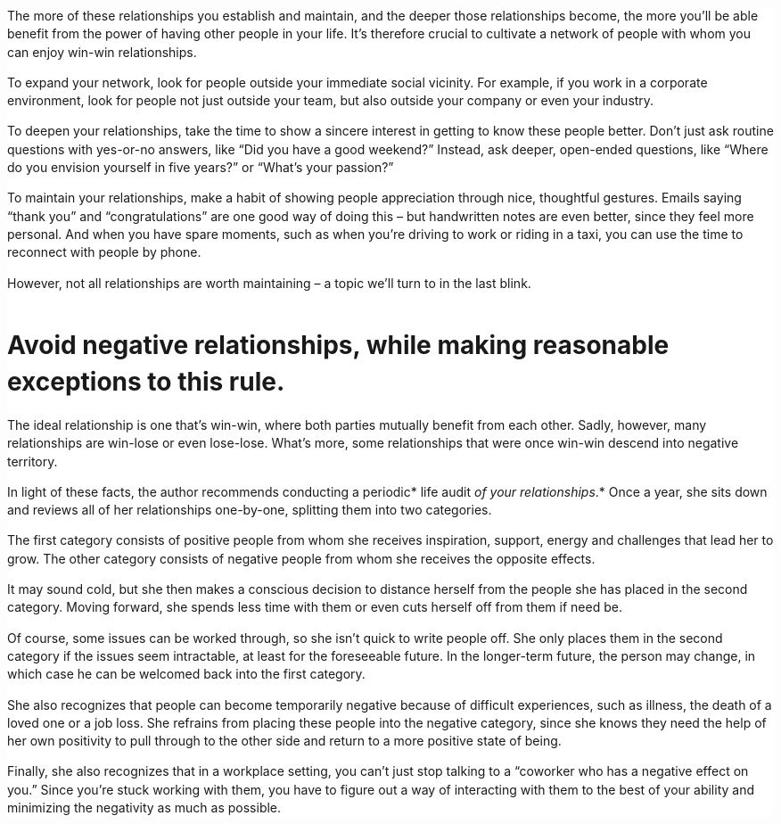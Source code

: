The more of these relationships you establish and maintain, and the deeper those relationships become, the more you’ll be able benefit from the power of having other people in your life. It’s therefore crucial to cultivate a network of people with whom you can enjoy win-win relationships.

To expand your network, look for people outside your immediate social vicinity. For example, if you work in a corporate environment, look for people not just outside your team, but also outside your company or even your industry.

To deepen your relationships, take the time to show a sincere interest in getting to know these people better. Don’t just ask routine questions with yes-or-no answers, like “Did you have a good weekend?” Instead, ask deeper, open-ended questions, like “Where do you envision yourself in five years?” or “What’s your passion?”

To maintain your relationships, make a habit of showing people appreciation through nice, thoughtful gestures. Emails saying “thank you” and “congratulations” are one good way of doing this – but handwritten notes are even better, since they feel more personal. And when you have spare moments, such as when you’re driving to work or riding in a taxi, you can use the time to reconnect with people by phone.

However, not all relationships are worth maintaining – a topic we’ll turn to in the last blink.

# Avoid negative relationships, while making reasonable exceptions to this rule.

The ideal relationship is one that’s win-win, where both parties mutually benefit from each other. Sadly, however, many relationships are win-lose or even lose-lose. What’s more, some relationships that were once win-win descend into negative territory.

In light of these facts, the author recommends conducting a periodic* life audit *of your relationships*.* Once a year, she sits down and reviews all of her relationships one-by-one, splitting them into two categories.

The first category consists of positive people from whom she receives inspiration, support, energy and challenges that lead her to grow. The other category consists of negative people from whom she receives the opposite effects.

It may sound cold, but she then makes a conscious decision to distance herself from the people she has placed in the second category. Moving forward, she spends less time with them or even cuts herself off from them if need be.

Of course, some issues can be worked through, so she isn’t quick to write people off. She only places them in the second category if the issues seem intractable, at least for the foreseeable future. In the longer-term future, the person may change, in which case he can be welcomed back into the first category.

She also recognizes that people can become temporarily negative because of difficult experiences, such as illness, the death of a loved one or a job loss. She refrains from placing these people into the negative category, since she knows they need the help of her own positivity to pull through to the other side and return to a more positive state of being.

Finally, she also recognizes that in a workplace setting, you can’t just stop talking to a “coworker who has a negative effect on you.” Since you’re stuck working with them, you have to figure out a way of interacting with them to the best of your ability and minimizing the negativity as much as possible.
